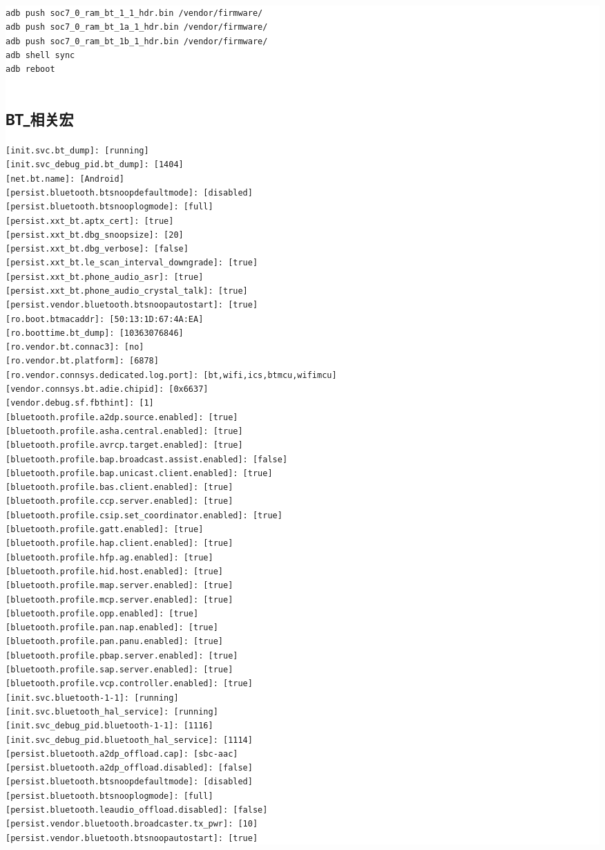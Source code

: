 ```
adb push soc7_0_ram_bt_1_1_hdr.bin /vendor/firmware/
adb push soc7_0_ram_bt_1a_1_hdr.bin /vendor/firmware/
adb push soc7_0_ram_bt_1b_1_hdr.bin /vendor/firmware/
adb shell sync
adb reboot


```



## BT_相关宏

```
[init.svc.bt_dump]: [running]
[init.svc_debug_pid.bt_dump]: [1404]
[net.bt.name]: [Android]
[persist.bluetooth.btsnoopdefaultmode]: [disabled]
[persist.bluetooth.btsnooplogmode]: [full]
[persist.xxt_bt.aptx_cert]: [true]
[persist.xxt_bt.dbg_snoopsize]: [20]
[persist.xxt_bt.dbg_verbose]: [false]
[persist.xxt_bt.le_scan_interval_downgrade]: [true]
[persist.xxt_bt.phone_audio_asr]: [true]
[persist.xxt_bt.phone_audio_crystal_talk]: [true]
[persist.vendor.bluetooth.btsnoopautostart]: [true]
[ro.boot.btmacaddr]: [50:13:1D:67:4A:EA]
[ro.boottime.bt_dump]: [10363076846]
[ro.vendor.bt.connac3]: [no]
[ro.vendor.bt.platform]: [6878]
[ro.vendor.connsys.dedicated.log.port]: [bt,wifi,ics,btmcu,wifimcu]
[vendor.connsys.bt.adie.chipid]: [0x6637]
[vendor.debug.sf.fbthint]: [1]
[bluetooth.profile.a2dp.source.enabled]: [true]
[bluetooth.profile.asha.central.enabled]: [true]
[bluetooth.profile.avrcp.target.enabled]: [true]
[bluetooth.profile.bap.broadcast.assist.enabled]: [false]
[bluetooth.profile.bap.unicast.client.enabled]: [true]
[bluetooth.profile.bas.client.enabled]: [true]
[bluetooth.profile.ccp.server.enabled]: [true]
[bluetooth.profile.csip.set_coordinator.enabled]: [true]
[bluetooth.profile.gatt.enabled]: [true]
[bluetooth.profile.hap.client.enabled]: [true]
[bluetooth.profile.hfp.ag.enabled]: [true]
[bluetooth.profile.hid.host.enabled]: [true]
[bluetooth.profile.map.server.enabled]: [true]
[bluetooth.profile.mcp.server.enabled]: [true]
[bluetooth.profile.opp.enabled]: [true]
[bluetooth.profile.pan.nap.enabled]: [true]
[bluetooth.profile.pan.panu.enabled]: [true]
[bluetooth.profile.pbap.server.enabled]: [true]
[bluetooth.profile.sap.server.enabled]: [true]
[bluetooth.profile.vcp.controller.enabled]: [true]
[init.svc.bluetooth-1-1]: [running]
[init.svc.bluetooth_hal_service]: [running]
[init.svc_debug_pid.bluetooth-1-1]: [1116]
[init.svc_debug_pid.bluetooth_hal_service]: [1114]
[persist.bluetooth.a2dp_offload.cap]: [sbc-aac]
[persist.bluetooth.a2dp_offload.disabled]: [false]
[persist.bluetooth.btsnoopdefaultmode]: [disabled]
[persist.bluetooth.btsnooplogmode]: [full]
[persist.bluetooth.leaudio_offload.disabled]: [false]
[persist.vendor.bluetooth.broadcaster.tx_pwr]: [10]
[persist.vendor.bluetooth.btsnoopautostart]: [true]
```

[vendor.connsys.bt_fw_ver]: [t-neptune-main-soc7_0-2104-LEPIN_SOC7_0_E1_ASIC-20211206113401]
[persist.vendor.bluetooth.connection_improve]: [yes]
[persist.vendor.bluetooth.hostloglevel]: [off]
[persist.vendor.bluetooth.leaudio_mode]: [ums-cg]
[persist.vendor.bluetooth.supportopphdt]: [no]
[ro.bluetooth.a2dp_offload.supported]: [true]
[ro.bluetooth.leaudio_offload.supported]: [true]
[ro.boottime.bluetooth-1-1]: [9452629538]
[ro.boottime.bluetooth_hal_service]: [9446266999]
[vendor.bluetooth.ldac.abr]: [true]